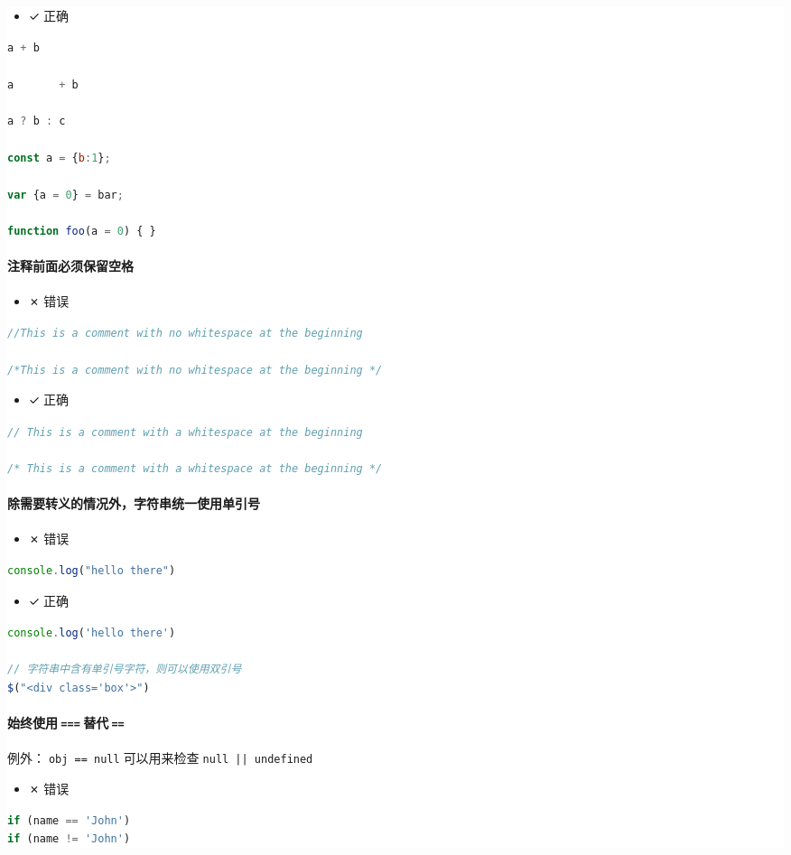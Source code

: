 - ✓ 正确

```js
a + b

a       + b

a ? b : c

const a = {b:1};

var {a = 0} = bar;

function foo(a = 0) { }
```

#### 注释前面必须保留空格

- ✗ 错误

```js
//This is a comment with no whitespace at the beginning

/*This is a comment with no whitespace at the beginning */
```

- ✓ 正确

```js
// This is a comment with a whitespace at the beginning

/* This is a comment with a whitespace at the beginning */
```

#### 除需要转义的情况外，字符串统一使用单引号

- ✗ 错误

```js
console.log("hello there")
```

- ✓ 正确

```js
console.log('hello there')

// 字符串中含有单引号字符，则可以使用双引号
$("<div class='box'>")
```

#### 始终使用 `===` 替代 `==`

例外： `obj == null` 可以用来检查 `null || undefined`

- ✗ 错误

```js
if (name == 'John')
if (name != 'John')
```
